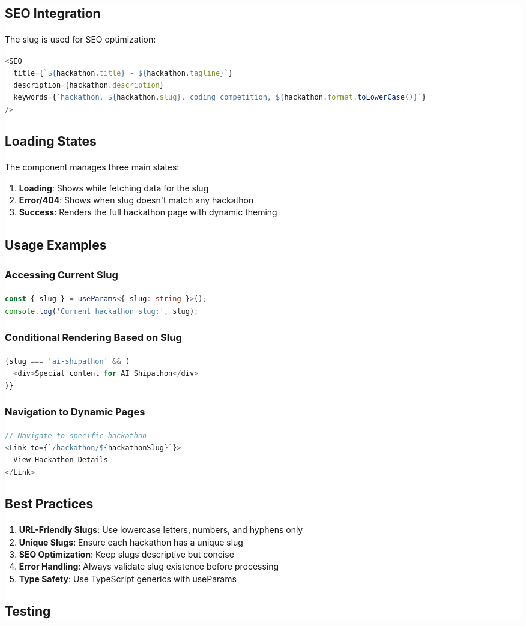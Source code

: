 ## SEO Integration

The slug is used for SEO optimization:

```typescript
<SEO
  title={`${hackathon.title} - ${hackathon.tagline}`}
  description={hackathon.description}
  keywords={`hackathon, ${hackathon.slug}, coding competition, ${hackathon.format.toLowerCase()}`}
/>
```

## Loading States

The component manages three main states:

1. **Loading**: Shows while fetching data for the slug
2. **Error/404**: Shows when slug doesn't match any hackathon
3. **Success**: Renders the full hackathon page with dynamic theming

## Usage Examples

### Accessing Current Slug
```typescript
const { slug } = useParams<{ slug: string }>();
console.log('Current hackathon slug:', slug);
```

### Conditional Rendering Based on Slug
```typescript
{slug === 'ai-shipathon' && (
  <div>Special content for AI Shipathon</div>
)}
```

### Navigation to Dynamic Pages
```typescript
// Navigate to specific hackathon
<Link to={`/hackathon/${hackathonSlug}`}>
  View Hackathon Details
</Link>
```

## Best Practices

1. **URL-Friendly Slugs**: Use lowercase letters, numbers, and hyphens only
2. **Unique Slugs**: Ensure each hackathon has a unique slug
3. **SEO Optimization**: Keep slugs descriptive but concise
4. **Error Handling**: Always validate slug existence before processing
5. **Type Safety**: Use TypeScript generics with useParams

## Testing
